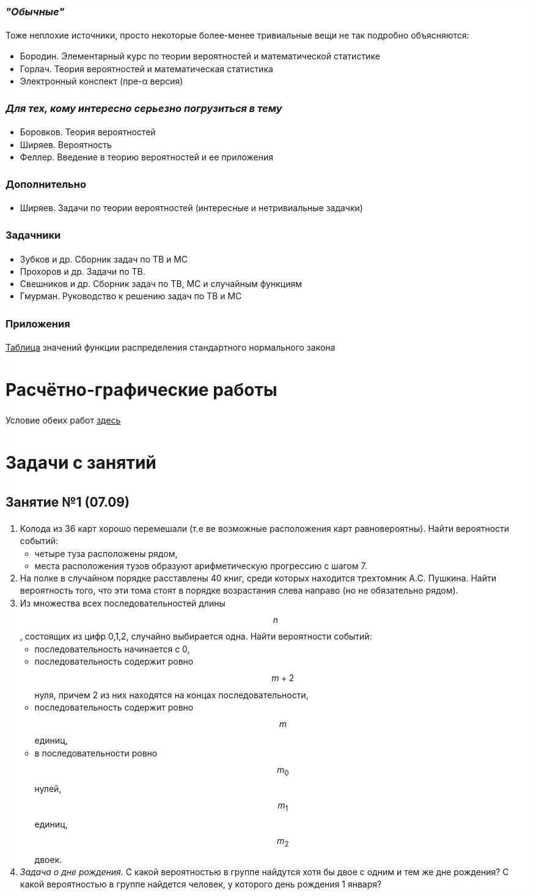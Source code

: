 ### *"Обычные"*

Тоже неплохие источники, просто некоторые более-менее тривиальные вещи не так подробно объясняются:
- Бородин. Элементарный курс по теории вероятностей и математической статистике
- Горлач. Теория вероятностей и математическая статистика
- Электронный конспект (пре-α версия)

### *Для тех, кому интересно серьезно погрузиться в тему*

- Боровков. Теория вероятностей
- Ширяев. Вероятность
- Феллер. Введение в теорию вероятностей и ее приложения

### Дополнительно

- Ширяев. Задачи по теории вероятностей (интересные и нетривиальные задачки)

### Задачники

- Зубков и др. Сборник задач по ТВ и МС
- Прохоров и др. Задачи по ТВ.
- Свешников и др. Сборник задач по ТВ, МС и случайным функциям
- Гмурман. Руководство к решению задач по ТВ и МС


### Приложения

[Таблица](https://drive.google.com/file/d/1TDz8cGddghHyDKgbmHBex1Hz5_NeWjwM/view) значений функции распределения стандартного нормального закона

# Расчётно-графические работы

Условие обеих работ [здесь](https://books.ifmo.ru/file/pdf/1377.pdf)

# Задачи с занятий

## Занятие №1 (07.09)

1. Колода из 36 карт хорошо перемешали (т.е ве возможные расположения карт
равновероятны). Найти вероятности событий:
    - четыре туза расположены рядом,
    - места расположения тузов образуют арифметическую прогрессию
с шагом 7.
2. На полке в случайном порядке расставлены 40 книг, среди которых находится
трехтомник А.С. Пушкина. Найти вероятность того, что эти тома стоят в
порядке возрастания слева направо (но не обязательно рядом).
3. Из множества всех последовательностей длины $$n$$, состоящих из цифр
0,1,2, случайно выбирается одна. Найти вероятности событий:
    - последовательность начинается с 0,
    - последовательность содержит ровно $$m+2$$ нуля, причем 2 из них
находятся на концах последовательности,
    - последовательность содержит ровно $$m$$ единиц,
    - в последовательности ровно $$m_0$$ нулей,
$$m_1$$ единиц, $$m_2$$ двоек.
4. *Задача о дне рождения*. С какой вероятностью в группе найдутся хотя бы
двое с одним и тем же дне рождения? С какой вероятностью в группе найдется человек,
у которого день рождения 1 января?
